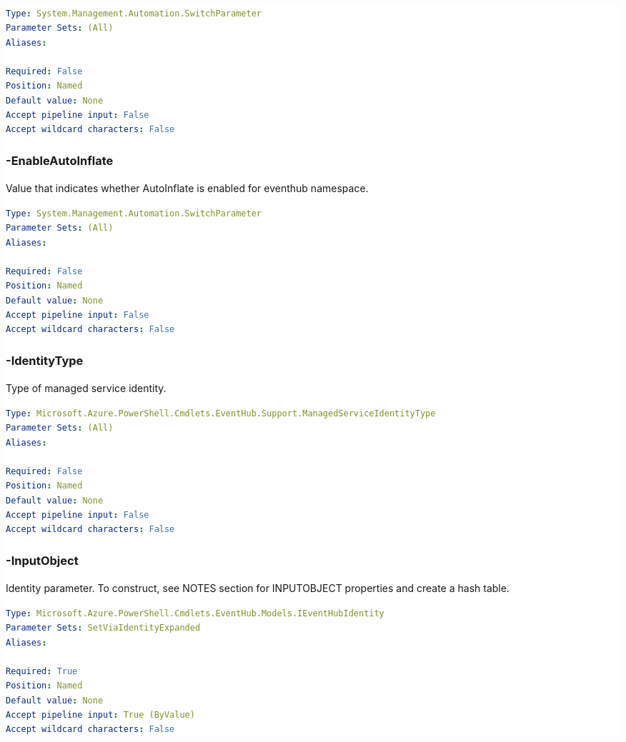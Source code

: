 ```yaml
Type: System.Management.Automation.SwitchParameter
Parameter Sets: (All)
Aliases:

Required: False
Position: Named
Default value: None
Accept pipeline input: False
Accept wildcard characters: False
```

### -EnableAutoInflate
Value that indicates whether AutoInflate is enabled for eventhub namespace.

```yaml
Type: System.Management.Automation.SwitchParameter
Parameter Sets: (All)
Aliases:

Required: False
Position: Named
Default value: None
Accept pipeline input: False
Accept wildcard characters: False
```

### -IdentityType
Type of managed service identity.

```yaml
Type: Microsoft.Azure.PowerShell.Cmdlets.EventHub.Support.ManagedServiceIdentityType
Parameter Sets: (All)
Aliases:

Required: False
Position: Named
Default value: None
Accept pipeline input: False
Accept wildcard characters: False
```

### -InputObject
Identity parameter.
To construct, see NOTES section for INPUTOBJECT properties and create a hash table.

```yaml
Type: Microsoft.Azure.PowerShell.Cmdlets.EventHub.Models.IEventHubIdentity
Parameter Sets: SetViaIdentityExpanded
Aliases:

Required: True
Position: Named
Default value: None
Accept pipeline input: True (ByValue)
Accept wildcard characters: False
```
